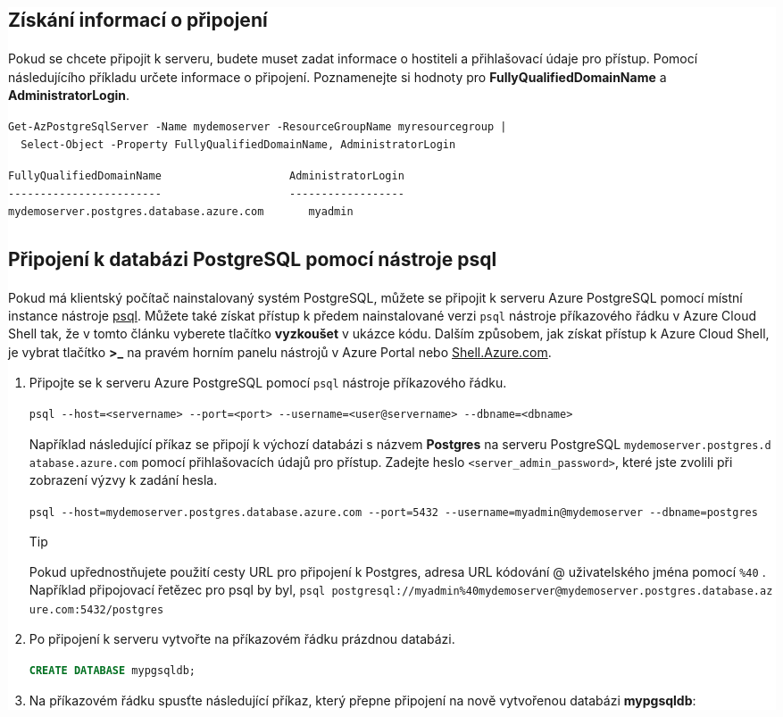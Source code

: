 ## <a name="get-the-connection-information"></a>Získání informací o připojení

Pokud se chcete připojit k serveru, budete muset zadat informace o hostiteli a přihlašovací údaje pro přístup. Pomocí následujícího příkladu určete informace o připojení. Poznamenejte si hodnoty pro **FullyQualifiedDomainName** a **AdministratorLogin**.

```azurepowershell-interactive
Get-AzPostgreSqlServer -Name mydemoserver -ResourceGroupName myresourcegroup |
  Select-Object -Property FullyQualifiedDomainName, AdministratorLogin
```

```Output
FullyQualifiedDomainName                    AdministratorLogin
------------------------                    ------------------
mydemoserver.postgres.database.azure.com       myadmin
```

## <a name="connect-to-postgresql-database-using-psql"></a>Připojení k databázi PostgreSQL pomocí nástroje psql

Pokud má klientský počítač nainstalovaný systém PostgreSQL, můžete se připojit k serveru Azure PostgreSQL pomocí místní instance nástroje [psql](https://www.postgresql.org/docs/current/static/app-psql.html). Můžete také získat přístup k předem nainstalované verzi `psql` nástroje příkazového řádku v Azure Cloud Shell tak, že v tomto článku vyberete tlačítko **vyzkoušet** v ukázce kódu. Dalším způsobem, jak získat přístup k Azure Cloud Shell, je vybrat tlačítko **>_** na pravém horním panelu nástrojů v Azure Portal nebo [Shell.Azure.com](https://shell.azure.com/).

1. Připojte se k serveru Azure PostgreSQL pomocí `psql` nástroje příkazového řádku.

   ```azurepowershell-interactive
   psql --host=<servername> --port=<port> --username=<user@servername> --dbname=<dbname>
   ```

   Například následující příkaz se připojí k výchozí databázi s názvem **Postgres** na serveru PostgreSQL `mydemoserver.postgres.database.azure.com` pomocí přihlašovacích údajů pro přístup. Zadejte heslo `<server_admin_password>`, které jste zvolili při zobrazení výzvy k zadání hesla.

   ```azurepowershell-interactive
   psql --host=mydemoserver.postgres.database.azure.com --port=5432 --username=myadmin@mydemoserver --dbname=postgres
   ```

   > [!TIP]
   > Pokud upřednostňujete použití cesty URL pro připojení k Postgres, adresa URL kódování @ uživatelského jména pomocí `%40` . Například připojovací řetězec pro psql by byl, `psql postgresql://myadmin%40mydemoserver@mydemoserver.postgres.database.azure.com:5432/postgres`

1. Po připojení k serveru vytvořte na příkazovém řádku prázdnou databázi.

   ```sql
   CREATE DATABASE mypgsqldb;
   ```

1. Na příkazovém řádku spusťte následující příkaz, který přepne připojení na nově vytvořenou databázi **mypgsqldb**:
